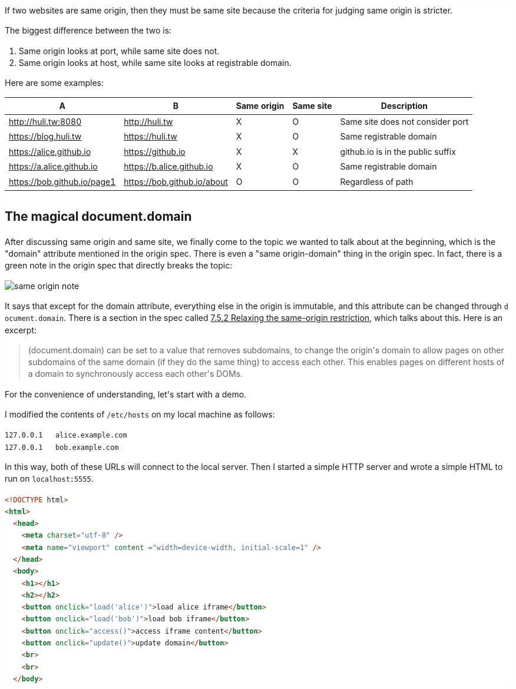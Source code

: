 If two websites are same origin, then they must be same site because the criteria for judging same origin is stricter.

The biggest difference between the two is:

1. Same origin looks at port, while same site does not.
2. Same origin looks at host, while same site looks at registrable domain.

Here are some examples:

| A                   | B              | Same origin | Same site | Description |
|---------------------|----------------|-------------|-----------|------|
| http://huli.tw:8080 | http://huli.tw | X           | O         | Same site does not consider port |
| https://blog.huli.tw                    |   https://huli.tw             |     X        |   O        | Same registrable domain |
| https://alice.github.io                    |   https://github.io             |     X        |   X        | github.io is in the public suffix |
| https://a.alice.github.io                    |   https://b.alice.github.io             |     X        |   O        | Same registrable domain |
| https://bob.github.io/page1                    |   https://bob.github.io/about             |     O        |   O        | Regardless of path |

## The magical document.domain

After discussing same origin and same site, we finally come to the topic we wanted to talk about at the beginning, which is the "domain" attribute mentioned in the origin spec. There is even a "same origin-domain" thing in the origin spec. In fact, there is a green note in the origin spec that directly breaks the topic:

![same origin note](/img/same-site-to-same-origin/p3-note.png)

It says that except for the domain attribute, everything else in the origin is immutable, and this attribute can be changed through `document.domain`. There is a section in the spec called [7.5.2 Relaxing the same-origin restriction](https://html.spec.whatwg.org/multipage/origin.html#relaxing-the-same-origin-restriction), which talks about this. Here is an excerpt:

> (document.domain) can be set to a value that removes subdomains, to change the origin's domain to allow pages on other subdomains of the same domain (if they do the same thing) to access each other. This enables pages on different hosts of a domain to synchronously access each other's DOMs.

For the convenience of understanding, let's start with a demo.

I modified the contents of `/etc/hosts` on my local machine as follows:

```
127.0.0.1   alice.example.com
127.0.0.1   bob.example.com
```

In this way, both of these URLs will connect to the local server. Then I started a simple HTTP server and wrote a simple HTML to run on `localhost:5555`.

``` html
<!DOCTYPE html>
<html>
  <head>
    <meta charset="utf-8" />
    <meta name="viewport" content ="width=device-width, initial-scale=1" />
  </head>
  <body>
    <h1></h1>
    <h2></h2>
    <button onclick="load('alice')">load alice iframe</button>
    <button onclick="load('bob')">load bob iframe</button>
    <button onclick="access()">access iframe content</button>
    <button onclick="update()">update domain</button>
    <br>
    <br>
  </body>
```